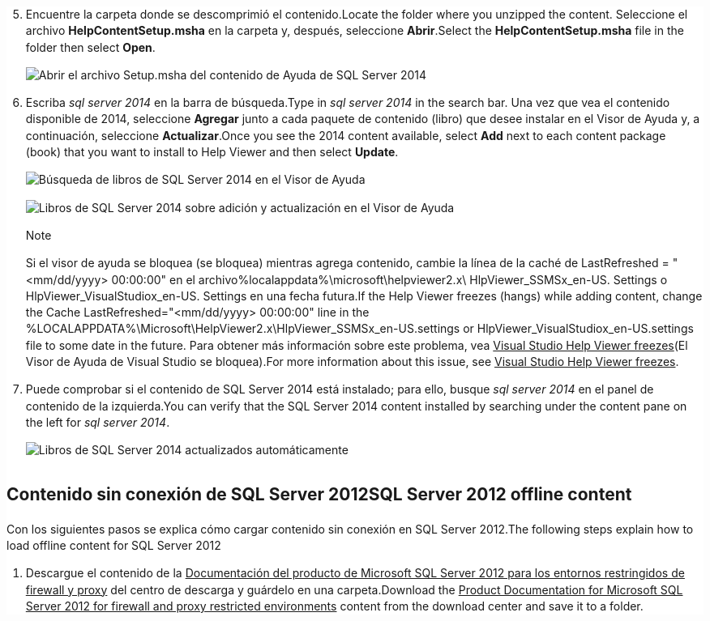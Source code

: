 
5. <span data-ttu-id="a9956-128">Encuentre la carpeta donde se descomprimió el contenido.</span><span class="sxs-lookup"><span data-stu-id="a9956-128">Locate the folder where you unzipped the content.</span></span> <span data-ttu-id="a9956-129">Seleccione el archivo **HelpContentSetup.msha** en la carpeta y, después, seleccione **Abrir**.</span><span class="sxs-lookup"><span data-stu-id="a9956-129">Select the **HelpContentSetup.msha** file in the folder then select **Open**.</span></span>

   ![Abrir el archivo Setup.msha del contenido de Ayuda de SQL Server 2014](../sql-server/media/sql-server-offline-documentation/sql-2014-open-msha.png)

6. <span data-ttu-id="a9956-131">Escriba *sql server 2014* en la barra de búsqueda.</span><span class="sxs-lookup"><span data-stu-id="a9956-131">Type in *sql server 2014* in the search bar.</span></span> <span data-ttu-id="a9956-132">Una vez que vea el contenido disponible de 2014, seleccione **Agregar** junto a cada paquete de contenido (libro) que desee instalar en el Visor de Ayuda y, a continuación, seleccione **Actualizar**.</span><span class="sxs-lookup"><span data-stu-id="a9956-132">Once you see the 2014 content available, select **Add** next to each content package (book) that you want to install to Help Viewer and then select **Update**.</span></span>

   ![Búsqueda de libros de SQL Server 2014 en el Visor de Ayuda](../sql-server/media/sql-server-offline-documentation/sql-2014-search.png)

   ![Libros de SQL Server 2014 sobre adición y actualización en el Visor de Ayuda](../sql-server/media/sql-server-offline-documentation/sql-2014-add-update.png)

    > [!NOTE]
    > <span data-ttu-id="a9956-135">Si el visor de ayuda se bloquea (se bloquea) mientras agrega contenido, cambie la línea de la caché de LastRefreshed = " \<mm/dd/yyyy> 00:00:00" en el archivo%localappdata%\microsoft\helpviewer2.x\ HlpViewer_SSMSx_en-US. Settings o HlpViewer_VisualStudiox_en-US. Settings en una fecha futura.</span><span class="sxs-lookup"><span data-stu-id="a9956-135">If the Help Viewer freezes (hangs) while adding content, change the Cache LastRefreshed="\<mm/dd/yyyy> 00:00:00" line in the %LOCALAPPDATA%\Microsoft\HelpViewer2.x\HlpViewer_SSMSx_en-US.settings or HlpViewer_VisualStudiox_en-US.settings file to some date in the future.</span></span> <span data-ttu-id="a9956-136">Para obtener más información sobre este problema, vea [Visual Studio Help Viewer freezes](/visualstudio/welcome-to-visual-studio)(El Visor de Ayuda de Visual Studio se bloquea).</span><span class="sxs-lookup"><span data-stu-id="a9956-136">For more information about this issue, see [Visual Studio Help Viewer freezes](/visualstudio/welcome-to-visual-studio).</span></span>

7. <span data-ttu-id="a9956-137">Puede comprobar si el contenido de SQL Server 2014 está instalado; para ello, busque *sql server 2014* en el panel de contenido de la izquierda.</span><span class="sxs-lookup"><span data-stu-id="a9956-137">You can verify that the SQL Server 2014 content installed by searching under the content pane on the left for *sql server 2014*.</span></span>

   ![Libros de SQL Server 2014 actualizados automáticamente](../sql-server/media/sql-server-offline-documentation/sql-2014-content.png)

## <a name="sql-server-2012-offline-content"></a><span data-ttu-id="a9956-139">Contenido sin conexión de SQL Server 2012</span><span class="sxs-lookup"><span data-stu-id="a9956-139">SQL Server 2012 offline content</span></span>

<span data-ttu-id="a9956-140">Con los siguientes pasos se explica cómo cargar contenido sin conexión en SQL Server 2012.</span><span class="sxs-lookup"><span data-stu-id="a9956-140">The following steps explain how to load offline content for SQL Server 2012</span></span>

1. <span data-ttu-id="a9956-141">Descargue el contenido de la [Documentación del producto de Microsoft SQL Server 2012 para los entornos restringidos de firewall y proxy](https://www.microsoft.com/download/details.aspx?id=35750) del centro de descarga y guárdelo en una carpeta.</span><span class="sxs-lookup"><span data-stu-id="a9956-141">Download the [Product Documentation for Microsoft SQL Server 2012 for firewall and proxy restricted environments](https://www.microsoft.com/download/details.aspx?id=35750) content from the download center and save it to a folder.</span></span>
